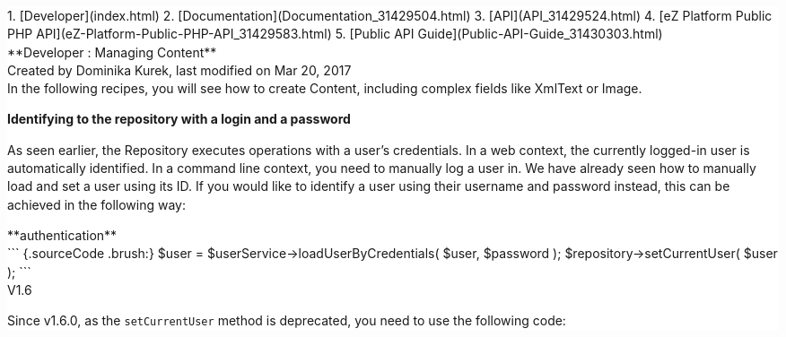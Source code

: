 <div id="page">
<div id="main" class="aui-page-panel">
<div id="main-header">
<div id="breadcrumb-section">
1.  [Developer](index.html)
2.  [Documentation](Documentation_31429504.html)
3.  [API](API_31429524.html)
4.  [eZ Platform Public PHP
    API](eZ-Platform-Public-PHP-API_31429583.html)
5.  [Public API Guide](Public-API-Guide_31430303.html)

</div>
**Developer : Managing Content**

</div>
<div id="content" class="view">
<div class="page-metadata">
Created by Dominika Kurek, last modified on Mar 20, 2017

</div>
<div id="main-content" class="wiki-content group">
<div class="contentLayout2">
<div class="columnLayout two-right-sidebar"
data-layout="two-right-sidebar">
<div class="cell normal" data-type="normal">
<div class="innerCell">
In the following recipes, you will see how to create Content, including
complex fields like XmlText or Image.

**Identifying to the repository with a login and a password**

As seen earlier, the Repository executes operations with a user’s
credentials. In a web context, the currently logged-in user is
automatically identified. In a command line context, you need to
manually log a user in. We have already seen how to manually load and
set a user using its ID. If you would like to identify a user using
their username and password instead, this can be achieved in the
following way:

<div class="code panel pdl" style="border-width: 1px;">
<div class="codeHeader panelHeader pdl"
style="border-bottom-width: 1px;">
**authentication**

</div>
<div class="codeContent panelContent pdl">
``` {.sourceCode .brush:}
$user = $userService->loadUserByCredentials( $user, $password );
$repository->setCurrentUser( $user );
```

</div>
</div>
V1.6

Since v1.6.0, as the `setCurrentUser` method is deprecated, you need to
use the following code:
